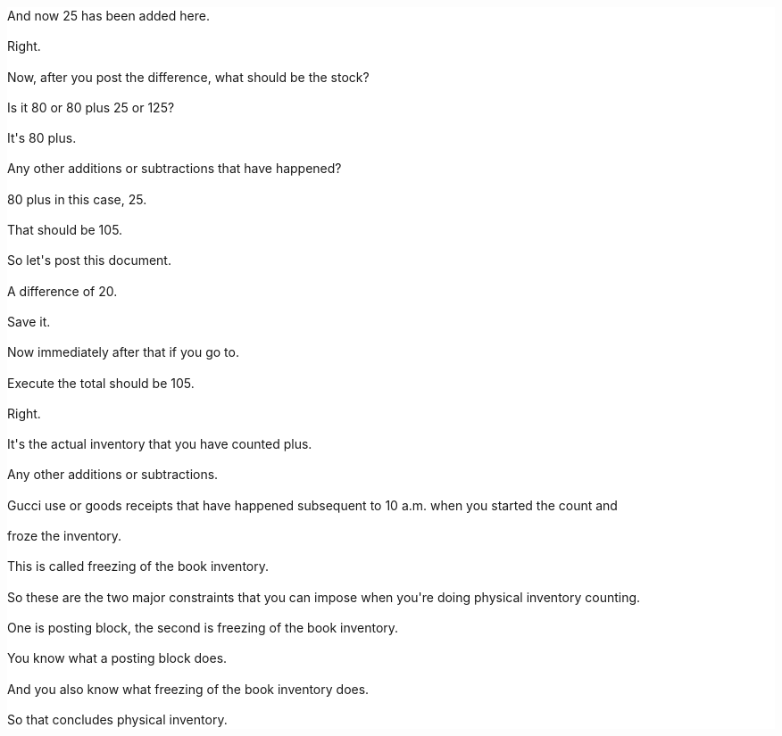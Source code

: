 And now 25 has been added here.

Right.

Now, after you post the difference, what should be the stock?

Is it 80 or 80 plus 25 or 125?

It's 80 plus.

Any other additions or subtractions that have happened?

80 plus in this case, 25.

That should be 105.

So let's post this document.

A difference of 20.

Save it.

Now immediately after that if you go to.

Execute the total should be 105.

Right.

It's the actual inventory that you have counted plus.

Any other additions or subtractions.

Gucci use or goods receipts that have happened subsequent to 10 a.m. when you started the count and

froze the inventory.

This is called freezing of the book inventory.

So these are the two major constraints that you can impose when you're doing physical inventory counting.

One is posting block, the second is freezing of the book inventory.

You know what a posting block does.

And you also know what freezing of the book inventory does.

So that concludes physical inventory.


